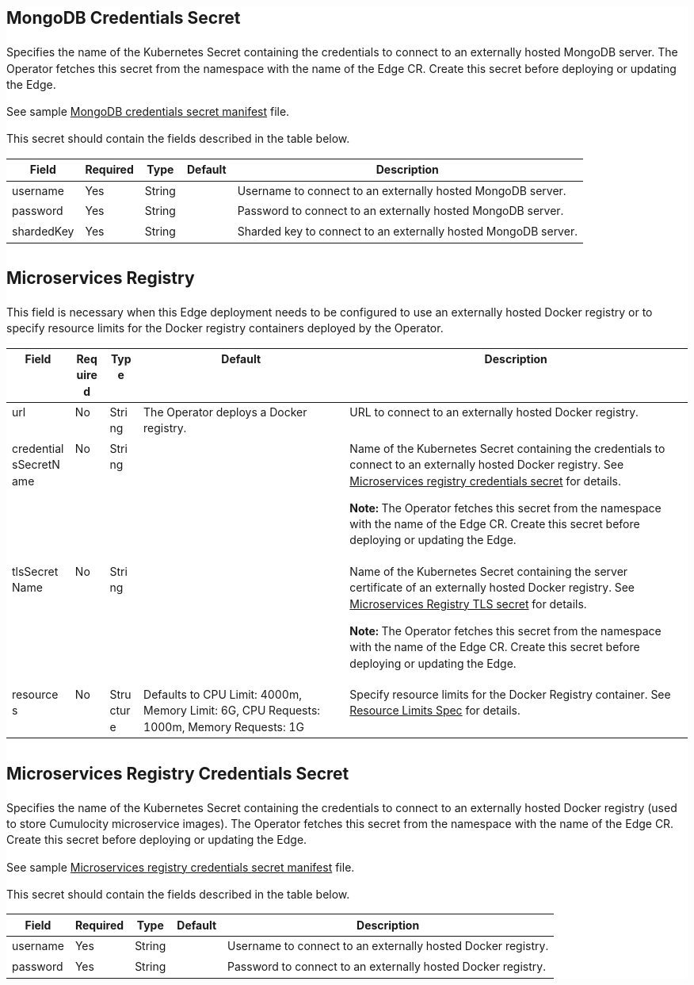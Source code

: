 
## MongoDB Credentials Secret

Specifies the name of the Kubernetes Secret containing the credentials to connect to an externally hosted MongoDB server. The Operator fetches this secret from the namespace with the name of the Edge CR. Create this secret before deploying or updating the Edge.

See sample [MongoDB credentials secret manifest](samples/secret/mongodb-credentials-secret.yaml) file.

This secret should contain the fields described in the table below.

Field | Required | Type | Default | Description
----- | -------- | ---- | ------- | -----------
username | Yes | String |  | Username to connect to an externally hosted MongoDB server.
password | Yes | String |  | Password to connect to an externally hosted MongoDB server.
shardedKey | Yes | String |  | Sharded key to connect to an externally hosted MongoDB server.

## Microservices Registry

This field is necessary when this Edge deployment needs to be configured to use an externally hosted Docker registry or to specify resource limits for the Docker registry containers deployed by the Operator.

Field | Required | Type | Default | Description
----- | -------- | ---- | ------- | -----------
url | No | String | The Operator deploys a Docker registry. | URL to connect to an externally hosted Docker registry.
credentialsSecretName | No | String |  | Name of the Kubernetes Secret containing the credentials to connect to an externally hosted Docker registry. See [Microservices registry credentials secret](#microservices-registry-credentials-secret) for details. <p>**Note:** The Operator fetches this secret from the namespace with the name of the Edge CR. Create this secret before deploying or updating the Edge.
tlsSecretName | No | String |  | Name of the Kubernetes Secret containing the server certificate of an externally hosted Docker registry. See [Microservices Registry TLS secret](#microservices-registry-tls-secret) for details. <p>**Note:** The Operator fetches this secret from the namespace with the name of the Edge CR. Create this secret before deploying or updating the Edge.
resources | No | Structure | Defaults to CPU Limit: 4000m, Memory Limit: 6G, CPU Requests: 1000m, Memory Requests: 1G | Specify resource limits for the Docker Registry container. See [Resource Limits Spec](#resource-limits-spec) for details.

## Microservices Registry Credentials Secret

Specifies the name of the Kubernetes Secret containing the credentials to connect to an externally hosted Docker registry (used to store Cumulocity microservice images). The Operator fetches this secret from the namespace with the name of the Edge CR. Create this secret before deploying or updating the Edge.

See sample [Microservices registry credentials secret manifest](samples/secret/microservices-registry-credentials-secret.yaml) file.

This secret should contain the fields described in the table below.

Field | Required | Type | Default | Description
----- | -------- | ---- | ------- | -----------
username | Yes | String |  | Username to connect to an externally hosted Docker registry.
password | Yes | String |  | Password to connect to an externally hosted Docker registry.
